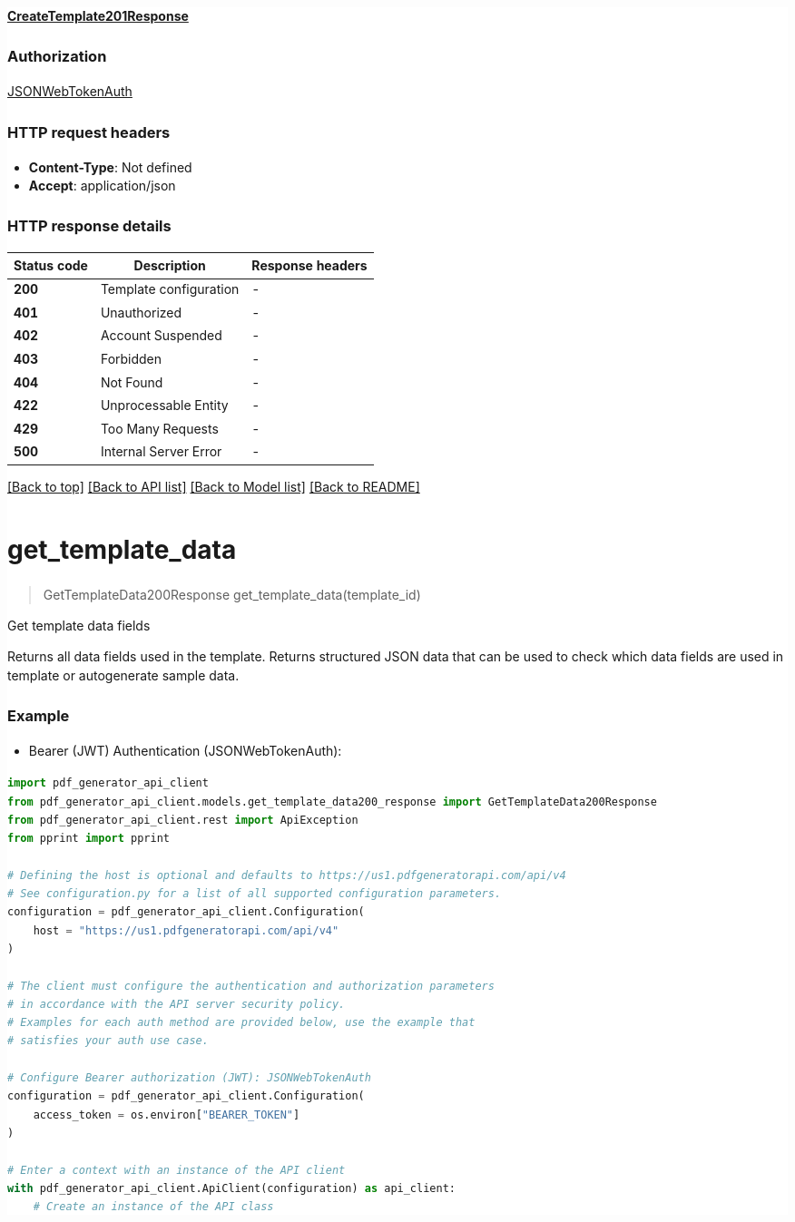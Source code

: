 [**CreateTemplate201Response**](CreateTemplate201Response.md)

### Authorization

[JSONWebTokenAuth](../README.md#JSONWebTokenAuth)

### HTTP request headers

 - **Content-Type**: Not defined
 - **Accept**: application/json

### HTTP response details

| Status code | Description | Response headers |
|-------------|-------------|------------------|
**200** | Template configuration |  -  |
**401** | Unauthorized |  -  |
**402** | Account Suspended |  -  |
**403** | Forbidden |  -  |
**404** | Not Found |  -  |
**422** | Unprocessable Entity |  -  |
**429** | Too Many Requests |  -  |
**500** | Internal Server Error |  -  |

[[Back to top]](#) [[Back to API list]](../README.md#documentation-for-api-endpoints) [[Back to Model list]](../README.md#documentation-for-models) [[Back to README]](../README.md)

# **get_template_data**
> GetTemplateData200Response get_template_data(template_id)

Get template data fields

Returns all data fields used in the template. Returns structured JSON data that can be used to check which data fields are used in template or autogenerate sample data. 

### Example

* Bearer (JWT) Authentication (JSONWebTokenAuth):

```python
import pdf_generator_api_client
from pdf_generator_api_client.models.get_template_data200_response import GetTemplateData200Response
from pdf_generator_api_client.rest import ApiException
from pprint import pprint

# Defining the host is optional and defaults to https://us1.pdfgeneratorapi.com/api/v4
# See configuration.py for a list of all supported configuration parameters.
configuration = pdf_generator_api_client.Configuration(
    host = "https://us1.pdfgeneratorapi.com/api/v4"
)

# The client must configure the authentication and authorization parameters
# in accordance with the API server security policy.
# Examples for each auth method are provided below, use the example that
# satisfies your auth use case.

# Configure Bearer authorization (JWT): JSONWebTokenAuth
configuration = pdf_generator_api_client.Configuration(
    access_token = os.environ["BEARER_TOKEN"]
)

# Enter a context with an instance of the API client
with pdf_generator_api_client.ApiClient(configuration) as api_client:
    # Create an instance of the API class
```